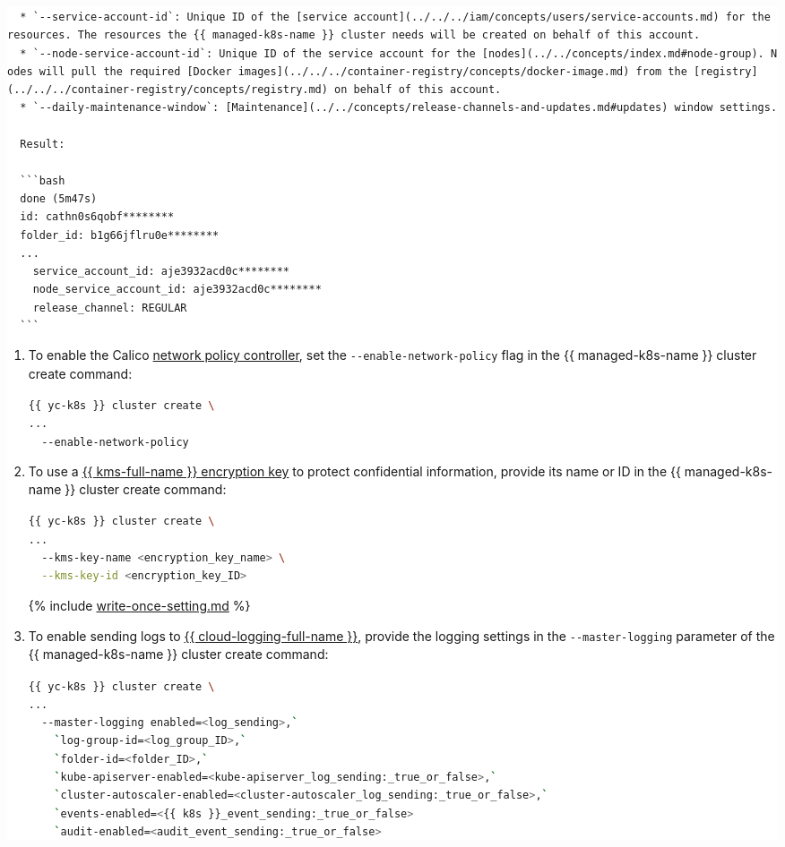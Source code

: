       * `--service-account-id`: Unique ID of the [service account](../../../iam/concepts/users/service-accounts.md) for the resources. The resources the {{ managed-k8s-name }} cluster needs will be created on behalf of this account.
      * `--node-service-account-id`: Unique ID of the service account for the [nodes](../../concepts/index.md#node-group). Nodes will pull the required [Docker images](../../../container-registry/concepts/docker-image.md) from the [registry](../../../container-registry/concepts/registry.md) on behalf of this account.
      * `--daily-maintenance-window`: [Maintenance](../../concepts/release-channels-and-updates.md#updates) window settings.

      Result:

      ```bash
      done (5m47s)
      id: cathn0s6qobf********
      folder_id: b1g66jflru0e********
      ...
        service_account_id: aje3932acd0c********
        node_service_account_id: aje3932acd0c********
        release_channel: REGULAR
      ```

   1. To enable the Calico [network policy controller](../../concepts/network-policy.md), set the `--enable-network-policy` flag in the {{ managed-k8s-name }} cluster create command:

      ```bash
      {{ yc-k8s }} cluster create \
      ...
        --enable-network-policy
      ```

   1. To use a [{{ kms-full-name }} encryption key](../../concepts/encryption.md) to protect confidential information, provide its name or ID in the {{ managed-k8s-name }} cluster create command:

      ```bash
      {{ yc-k8s }} cluster create \
      ...
        --kms-key-name <encryption_key_name> \
        --kms-key-id <encryption_key_ID>
      ```

      {% include [write-once-setting.md](../../../_includes/managed-kubernetes/write-once-setting.md) %}

   1. To enable sending logs to [{{ cloud-logging-full-name }}](../../../logging/), provide the logging settings in the `--master-logging` parameter of the {{ managed-k8s-name }} cluster create command:

      ```bash
      {{ yc-k8s }} cluster create \
      ...
        --master-logging enabled=<log_sending>,`
          `log-group-id=<log_group_ID>,`
          `folder-id=<folder_ID>,`
          `kube-apiserver-enabled=<kube-apiserver_log_sending:_true_or_false>,`
          `cluster-autoscaler-enabled=<cluster-autoscaler_log_sending:_true_or_false>,`
          `events-enabled=<{{ k8s }}_event_sending:_true_or_false>
          `audit-enabled=<audit_event_sending:_true_or_false>
      ```
